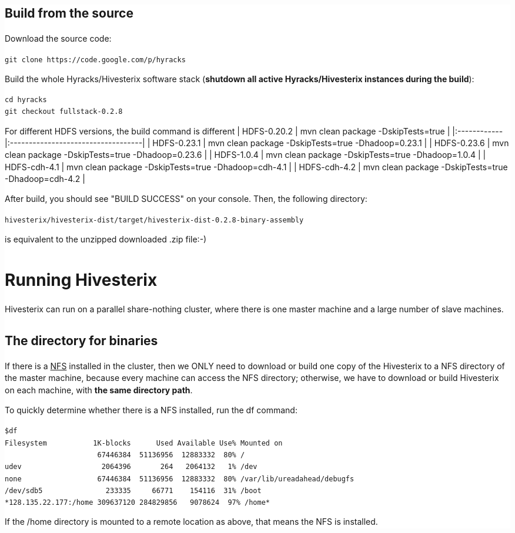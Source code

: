 ## Build from the source ##
Download the source code:
```
git clone https://code.google.com/p/hyracks
```

Build the whole Hyracks/Hivesterix software stack (**shutdown all active Hyracks/Hivesterix instances during the build**):
```
cd hyracks
git checkout fullstack-0.2.8
```

For different HDFS versions, the build command is different
| HDFS-0.20.2 | mvn clean package -DskipTests=true |
|:------------|:-----------------------------------|
| HDFS-0.23.1 | mvn clean package -DskipTests=true -Dhadoop=0.23.1 |
| HDFS-0.23.6 | mvn clean package -DskipTests=true -Dhadoop=0.23.6 |
| HDFS-1.0.4  | mvn clean package -DskipTests=true -Dhadoop=1.0.4 |
| HDFS-cdh-4.1 | mvn clean package -DskipTests=true -Dhadoop=cdh-4.1 |
| HDFS-cdh-4.2 | mvn clean package -DskipTests=true -Dhadoop=cdh-4.2 |

After build, you should see "BUILD SUCCESS" on your console.
Then, the following directory:
```
hivesterix/hivesterix-dist/target/hivesterix-dist-0.2.8-binary-assembly
```
is equivalent to the unzipped downloaded .zip file:-)

# Running Hivesterix #
Hivesterix can run on a parallel share-nothing cluster, where there is one master machine and a large number of slave machines.

## The directory for binaries ##
If there is a [NFS](http://en.wikipedia.org/wiki/Network_File_System) installed in the cluster, then we ONLY need to download or build one copy of the Hivesterix to a NFS directory of the master machine, because every machine can access the NFS directory; otherwise, we have to download or build Hivesterix on each machine, with **the same directory path**.

To quickly determine whether there is a NFS installed, run the df command:
```
$df
Filesystem           1K-blocks      Used Available Use% Mounted on
                      67446384  51136956  12883332  80% /
udev                   2064396       264   2064132   1% /dev
none                  67446384  51136956  12883332  80% /var/lib/ureadahead/debugfs
/dev/sdb5               233335     66771    154116  31% /boot
*128.135.22.177:/home 309637120 284829856   9078624  97% /home*
```
If the /home directory is mounted to a remote location as above, that means the NFS is installed.
